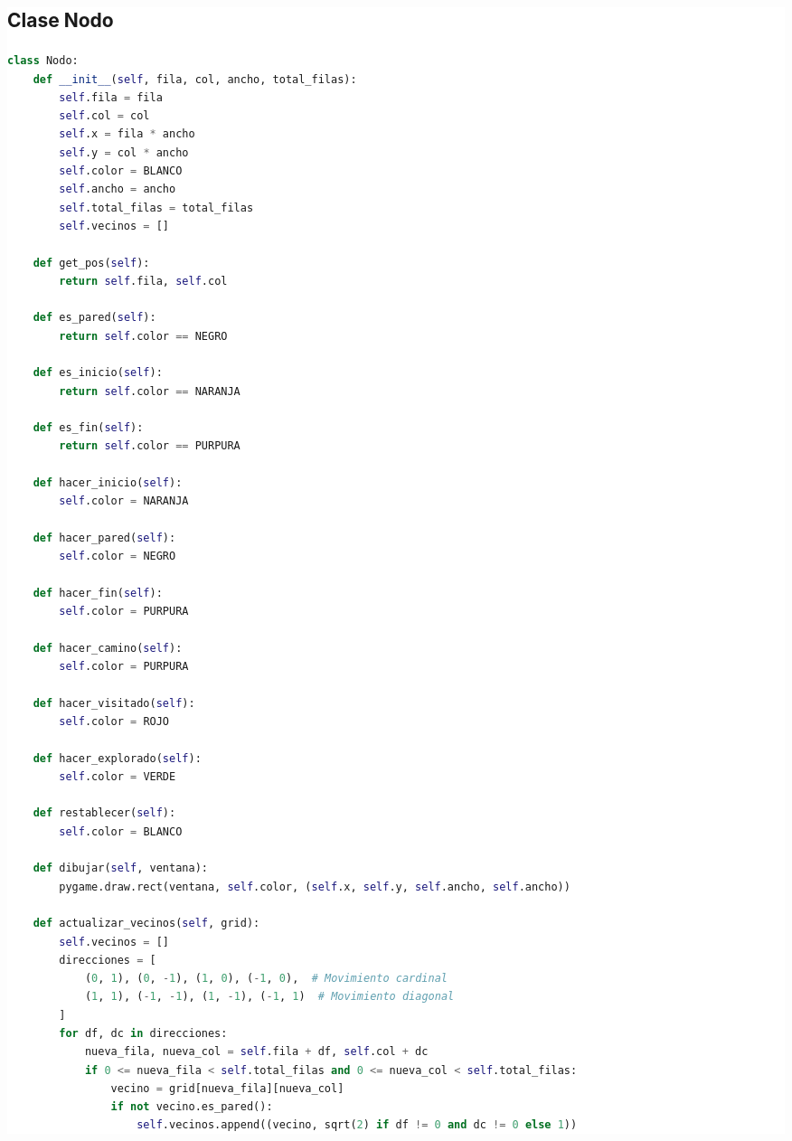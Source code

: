 
## Clase Nodo

```python
class Nodo:
    def __init__(self, fila, col, ancho, total_filas):
        self.fila = fila
        self.col = col
        self.x = fila * ancho
        self.y = col * ancho
        self.color = BLANCO
        self.ancho = ancho
        self.total_filas = total_filas
        self.vecinos = []

    def get_pos(self):
        return self.fila, self.col

    def es_pared(self):
        return self.color == NEGRO

    def es_inicio(self):
        return self.color == NARANJA

    def es_fin(self):
        return self.color == PURPURA

    def hacer_inicio(self):
        self.color = NARANJA

    def hacer_pared(self):
        self.color = NEGRO

    def hacer_fin(self):
        self.color = PURPURA

    def hacer_camino(self):
        self.color = PURPURA

    def hacer_visitado(self):
        self.color = ROJO

    def hacer_explorado(self):
        self.color = VERDE

    def restablecer(self):
        self.color = BLANCO

    def dibujar(self, ventana):
        pygame.draw.rect(ventana, self.color, (self.x, self.y, self.ancho, self.ancho))

    def actualizar_vecinos(self, grid):
        self.vecinos = []
        direcciones = [
            (0, 1), (0, -1), (1, 0), (-1, 0),  # Movimiento cardinal
            (1, 1), (-1, -1), (1, -1), (-1, 1)  # Movimiento diagonal
        ]
        for df, dc in direcciones:
            nueva_fila, nueva_col = self.fila + df, self.col + dc
            if 0 <= nueva_fila < self.total_filas and 0 <= nueva_col < self.total_filas:
                vecino = grid[nueva_fila][nueva_col]
                if not vecino.es_pared():
                    self.vecinos.append((vecino, sqrt(2) if df != 0 and dc != 0 else 1))
```
